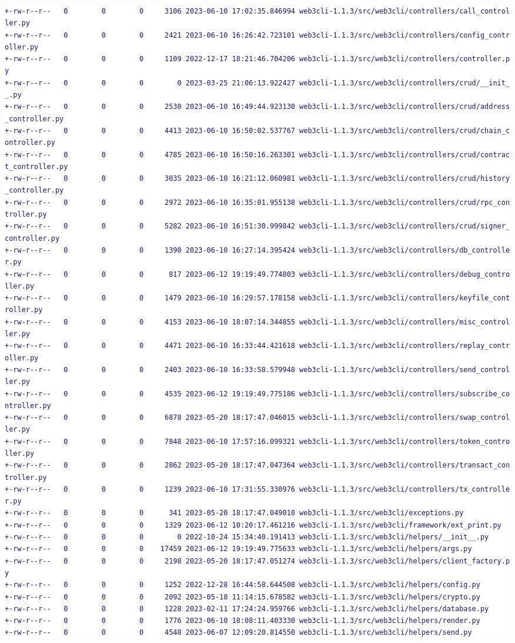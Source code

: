 ```diff
+-rw-r--r--   0        0        0     3106 2023-06-10 17:02:35.846994 web3cli-1.1.3/src/web3cli/controllers/call_controller.py
+-rw-r--r--   0        0        0     2421 2023-06-10 16:26:42.723101 web3cli-1.1.3/src/web3cli/controllers/config_controller.py
+-rw-r--r--   0        0        0     1109 2022-12-17 18:21:46.704206 web3cli-1.1.3/src/web3cli/controllers/controller.py
+-rw-r--r--   0        0        0        0 2023-03-25 21:06:13.922427 web3cli-1.1.3/src/web3cli/controllers/crud/__init__.py
+-rw-r--r--   0        0        0     2530 2023-06-10 16:49:44.923130 web3cli-1.1.3/src/web3cli/controllers/crud/address_controller.py
+-rw-r--r--   0        0        0     4413 2023-06-10 16:50:02.537767 web3cli-1.1.3/src/web3cli/controllers/crud/chain_controller.py
+-rw-r--r--   0        0        0     4785 2023-06-10 16:50:16.263301 web3cli-1.1.3/src/web3cli/controllers/crud/contract_controller.py
+-rw-r--r--   0        0        0     3035 2023-06-10 16:21:12.060981 web3cli-1.1.3/src/web3cli/controllers/crud/history_controller.py
+-rw-r--r--   0        0        0     2972 2023-06-10 16:35:01.955138 web3cli-1.1.3/src/web3cli/controllers/crud/rpc_controller.py
+-rw-r--r--   0        0        0     5282 2023-06-10 16:51:30.999842 web3cli-1.1.3/src/web3cli/controllers/crud/signer_controller.py
+-rw-r--r--   0        0        0     1390 2023-06-10 16:27:14.395424 web3cli-1.1.3/src/web3cli/controllers/db_controller.py
+-rw-r--r--   0        0        0      817 2023-06-12 19:19:49.774803 web3cli-1.1.3/src/web3cli/controllers/debug_controller.py
+-rw-r--r--   0        0        0     1479 2023-06-10 16:29:57.178158 web3cli-1.1.3/src/web3cli/controllers/keyfile_controller.py
+-rw-r--r--   0        0        0     4153 2023-06-10 18:07:14.344855 web3cli-1.1.3/src/web3cli/controllers/misc_controller.py
+-rw-r--r--   0        0        0     4471 2023-06-10 16:33:44.421618 web3cli-1.1.3/src/web3cli/controllers/replay_controller.py
+-rw-r--r--   0        0        0     2403 2023-06-10 16:33:58.579948 web3cli-1.1.3/src/web3cli/controllers/send_controller.py
+-rw-r--r--   0        0        0     4535 2023-06-12 19:19:49.775186 web3cli-1.1.3/src/web3cli/controllers/subscribe_controller.py
+-rw-r--r--   0        0        0     6878 2023-05-20 18:17:47.046015 web3cli-1.1.3/src/web3cli/controllers/swap_controller.py
+-rw-r--r--   0        0        0     7848 2023-06-10 17:57:16.099321 web3cli-1.1.3/src/web3cli/controllers/token_controller.py
+-rw-r--r--   0        0        0     2862 2023-05-20 18:17:47.047364 web3cli-1.1.3/src/web3cli/controllers/transact_controller.py
+-rw-r--r--   0        0        0     1239 2023-06-10 17:31:55.330976 web3cli-1.1.3/src/web3cli/controllers/tx_controller.py
+-rw-r--r--   0        0        0      341 2023-05-20 18:17:47.049010 web3cli-1.1.3/src/web3cli/exceptions.py
+-rw-r--r--   0        0        0     1329 2023-06-12 10:20:17.461216 web3cli-1.1.3/src/web3cli/framework/ext_print.py
+-rw-r--r--   0        0        0        0 2022-10-24 15:34:40.191413 web3cli-1.1.3/src/web3cli/helpers/__init__.py
+-rw-r--r--   0        0        0    17459 2023-06-12 19:19:49.775633 web3cli-1.1.3/src/web3cli/helpers/args.py
+-rw-r--r--   0        0        0     2198 2023-05-20 18:17:47.051274 web3cli-1.1.3/src/web3cli/helpers/client_factory.py
+-rw-r--r--   0        0        0     1252 2022-12-28 16:44:58.644508 web3cli-1.1.3/src/web3cli/helpers/config.py
+-rw-r--r--   0        0        0     2092 2023-05-18 11:14:15.678582 web3cli-1.1.3/src/web3cli/helpers/crypto.py
+-rw-r--r--   0        0        0     1228 2023-02-11 17:24:24.959766 web3cli-1.1.3/src/web3cli/helpers/database.py
+-rw-r--r--   0        0        0     1776 2023-06-10 18:08:11.403330 web3cli-1.1.3/src/web3cli/helpers/render.py
+-rw-r--r--   0        0        0     4548 2023-06-07 12:09:20.814550 web3cli-1.1.3/src/web3cli/helpers/send.py
```